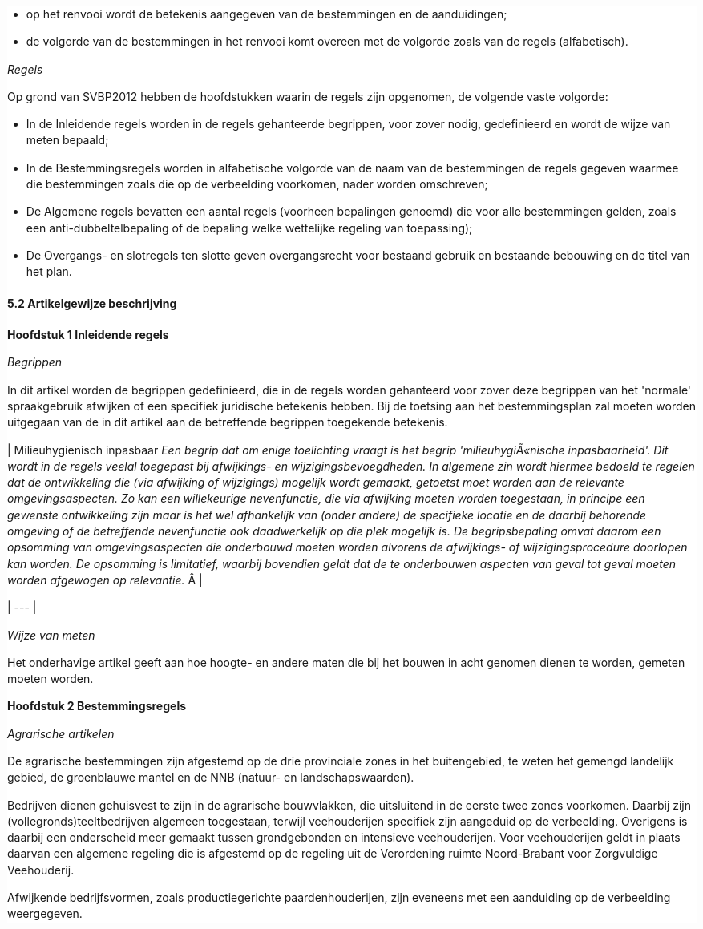 * op het renvooi wordt de betekenis aangegeven van de bestemmingen en de aanduidingen;

* de volgorde van de bestemmingen in het renvooi komt overeen met de volgorde zoals van de regels (alfabetisch).

*Regels*

Op grond van SVBP2012 hebben de hoofdstukken waarin de regels zijn opgenomen, de volgende vaste volgorde:

* In de Inleidende regels worden in de regels gehanteerde begrippen, voor zover nodig, gedefinieerd en wordt de wijze van meten bepaald;

* In de Bestemmingsregels worden in alfabetische volgorde van de naam van de bestemmingen de regels gegeven waarmee die bestemmingen zoals die op de verbeelding voorkomen, nader worden omschreven;

* De Algemene regels bevatten een aantal regels (voorheen bepalingen genoemd) die voor alle bestemmingen gelden, zoals een anti\-dubbeltelbepaling of de bepaling welke wettelijke regeling van toepassing);

* De Overgangs\- en slotregels ten slotte geven overgangsrecht voor bestaand gebruik en bestaande bebouwing en de titel van het plan.

#### 5\.2 Artikelgewijze beschrijving

**Hoofdstuk 1 Inleidende regels**

*Begrippen*

In dit artikel worden de begrippen gedefinieerd, die in de regels worden gehanteerd voor zover deze begrippen van het 'normale' spraakgebruik afwijken of een specifiek juridische betekenis hebben. Bij de toetsing aan het bestemmingsplan zal moeten worden uitgegaan van de in dit artikel aan de betreffende begrippen toegekende betekenis.

| Milieuhygienisch inpasbaar  *Een begrip dat om enige toelichting vraagt is het begrip 'milieuhygiÃ«nische inpasbaarheid'. Dit wordt in de regels veelal toegepast bij afwijkings\- en wijzigingsbevoegdheden. In algemene zin wordt hiermee bedoeld te regelen dat de ontwikkeling die (via afwijking of wijzigings) mogelijk wordt gemaakt, getoetst moet worden aan de relevante omgevingsaspecten. Zo kan een willekeurige nevenfunctie, die via afwijking moeten worden toegestaan, in principe een gewenste ontwikkeling zijn maar is het wel afhankelijk van (onder andere) de specifieke locatie en de daarbij behorende omgeving of de betreffende nevenfunctie ook daadwerkelijk op die plek mogelijk is.*   *De begripsbepaling omvat daarom een opsomming van omgevingsaspecten die onderbouwd moeten worden alvorens de afwijkings\- of wijzigingsprocedure doorlopen kan worden. De opsomming is limitatief, waarbij bovendien geldt dat de te onderbouwen aspecten van geval tot geval moeten worden afgewogen op relevantie.*    Â |

| --- |

*Wijze van meten*

Het onderhavige artikel geeft aan hoe hoogte\- en andere maten die bij het bouwen in acht genomen dienen te worden, gemeten moeten worden.

**Hoofdstuk 2 Bestemmingsregels**

*Agrarische artikelen*

De agrarische bestemmingen zijn afgestemd op de drie provinciale zones in het buitengebied, te weten het gemengd landelijk gebied, de groenblauwe mantel en de NNB (natuur\- en landschapswaarden).

Bedrijven dienen gehuisvest te zijn in de agrarische bouwvlakken, die uitsluitend in de eerste twee zones voorkomen. Daarbij zijn (vollegronds)teeltbedrijven algemeen toegestaan, terwijl veehouderijen specifiek zijn aangeduid op de verbeelding. Overigens is daarbij een onderscheid meer gemaakt tussen grondgebonden en intensieve veehouderijen. Voor veehouderijen geldt in plaats daarvan een algemene regeling die is afgestemd op de regeling uit de Verordening ruimte Noord\-Brabant voor Zorgvuldige Veehouderij.

Afwijkende bedrijfsvormen, zoals productiegerichte paardenhouderijen, zijn eveneens met een aanduiding op de verbeelding weergegeven.
